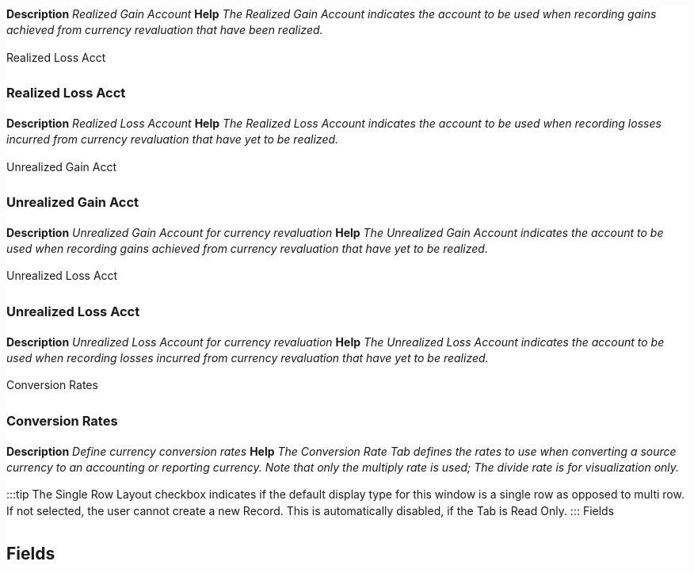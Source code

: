 **Description**
 *Realized Gain Account*
**Help**
 *The Realized Gain Account indicates the account to be used when recording gains achieved from currency revaluation that have been realized.*

Realized Loss Acct
### Realized Loss Acct

**Description**
 *Realized Loss Account*
**Help**
 *The Realized Loss Account indicates the account to be used when recording losses incurred from currency revaluation that have yet to be realized.*

Unrealized Gain Acct
### Unrealized Gain Acct

**Description**
 *Unrealized Gain Account for currency revaluation*
**Help**
 *The Unrealized Gain Account indicates the account to be used when recording gains achieved from currency revaluation that have yet to be realized.*

Unrealized Loss Acct
### Unrealized Loss Acct

**Description**
 *Unrealized Loss Account for currency revaluation*
**Help**
 *The Unrealized Loss Account indicates the account to be used when recording losses incurred from currency revaluation that have yet to be realized.*

Conversion Rates
### Conversion Rates

**Description**
 *Define currency conversion rates*
**Help**
 *The Conversion Rate Tab defines the rates to use when converting a source currency to an accounting or reporting currency. Note that only the multiply rate is used; The divide rate is for visualization only.*

:::tip
The Single Row Layout checkbox indicates if the default display type for this window is a single row as opposed to multi row.
If not selected, the user cannot create a new Record.  This is automatically disabled, if the Tab is Read Only.
:::
Fields
## Fields
